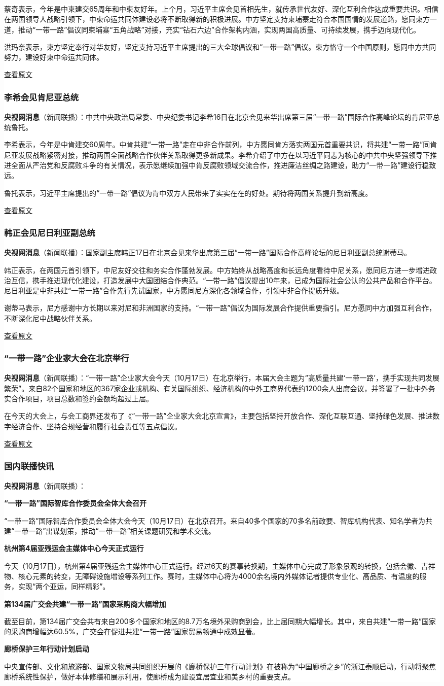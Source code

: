 蔡奇表示，今年是中柬建交65周年和中柬友好年。上个月，习近平主席会见首相先生，就传承世代友好、深化互利合作达成重要共识。相信在两国领导人战略引领下，中柬命运共同体建设必将不断取得新的积极进展。中方坚定支持柬埔寨走符合本国国情的发展道路，愿同柬方一道，推动“一带一路”倡议同柬埔寨“五角战略”对接，充实“钻石六边”合作架构内涵，实现两国高质量、可持续发展，携手迈向现代化。

洪玛奈表示，柬方坚定奉行对华友好，坚定支持习近平主席提出的三大全球倡议和“一带一路”倡议。柬方恪守一个中国原则，愿同中方共同努力，建设好柬中命运共同体。

[查看原文](https://tv.cctv.com/2023/10/17/VIDEm6n0y05WUa4NFmr1wetF231017.shtml)

### 李希会见肯尼亚总统

**央视网消息**（新闻联播）：中共中央政治局常委、中央纪委书记李希16日在北京会见来华出席第三届“一带一路”国际合作高峰论坛的肯尼亚总统鲁托。

李希表示，今年是中肯建交60周年。中肯共建“一带一路”走在中非合作前列，中方愿同肯方落实两国元首重要共识，将共建“一带一路”同肯尼亚发展战略紧密对接，推动两国全面战略合作伙伴关系取得更多新成果。李希介绍了中方在以习近平同志为核心的中共中央坚强领导下推进全面从严治党和反腐败斗争的有关情况，表示愿继续加强中肯反腐败领域交流合作，推进廉洁丝绸之路建设，助力“一带一路”建设行稳致远。

鲁托表示，习近平主席提出的“一带一路”倡议为肯中双方人民带来了实实在在的好处。期待将两国关系提升到新高度。

[查看原文](https://tv.cctv.com/2023/10/17/VIDEPY97U0KerP4xX2iVigtv231017.shtml)

### 韩正会见尼日利亚副总统

**央视网消息**（新闻联播）：国家副主席韩正17日在北京会见来华出席第三届“一带一路”国际合作高峰论坛的尼日利亚副总统谢蒂马。

韩正表示，在两国元首引领下，中尼友好交往和务实合作蓬勃发展。中方始终从战略高度和长远角度看待中尼关系，愿同尼方进一步增进政治互信，携手推进现代化建设，打造发展中大国团结合作典范。“一带一路”倡议提出10年来，已成为国际社会公认的公共产品和合作平台。尼日利亚是中非共建“一带一路”合作先行先试国家，中方愿同尼方深化各领域合作，引领中非合作提质升级。

谢蒂马表示，尼方感谢中方长期以来对尼和非洲国家的支持。“一带一路”倡议为国际发展合作提供重要指引。尼方愿同中方加强互利合作，不断深化尼中战略伙伴关系。

[查看原文](https://tv.cctv.com/2023/10/17/VIDEwiRa5wuB1rRzULqBvOyo231017.shtml)

### “一带一路”企业家大会在北京举行

**央视网消息**（新闻联播）：“一带一路”企业家大会今天（10月17日）在北京举行，本届大会主题为“高质量共建‘一带一路’，携手实现共同发展繁荣”。来自82个国家和地区的367家企业或机构、有关国际组织、经济机构的中外工商界代表约1200余人出席会议，并签署了一批中外务实合作项目，项目总数和签约金额均超过上届。

在今天的大会上，与会工商界还发布了《“一带一路”企业家大会北京宣言》，主要包括坚持开放合作、深化互联互通、坚持绿色发展、推进数字经济合作、坚持合规经营和履行社会责任等五点倡议。

[查看原文](https://tv.cctv.com/2023/10/17/VIDEbMsUfxufAan3diEKaEhp231017.shtml)

### 国内联播快讯

**央视网消息**（新闻联播）：

**“一带一路”国际智库合作委员会全体大会召开**

“一带一路”国际智库合作委员会全体大会今天（10月17日）在北京召开。来自40多个国家的70多名前政要、智库机构代表、知名学者为共建“一带一路”出谋划策，推动“一带一路”相关课题研究和学术交流。

**杭州第4届亚残运会主媒体中心今天正式运行**

今天（10月17日），杭州第4届亚残运会主媒体中心正式运行。经过6天的赛事转换期，主媒体中心完成了形象景观的转换，包括会徽、吉祥物、核心元素的转变，无障碍设施增设等系列工作。赛时，主媒体中心将为4000余名境内外媒体记者提供专业化、高品质、有温度的服务，实现“两个亚运，同样精彩”。

**第134届广交会共建“一带一路”国家采购商大幅增加**

截至目前，第134届广交会共有来自200多个国家和地区的8.7万名境外采购商到会，比上届同期大幅增长。其中，来自共建“一带一路”国家的采购商增幅达60.5%，广交会在促进共建“一带一路”国家贸易畅通中成效显著。

**廊桥保护三年行动计划启动**

中央宣传部、文化和旅游部、国家文物局共同组织开展的《廊桥保护三年行动计划》在被称为“中国廊桥之乡”的浙江泰顺启动，行动将聚焦廊桥系统性保护，做好本体修缮和展示利用，使廊桥成为建设宜居宜业和美乡村的重要支点。
